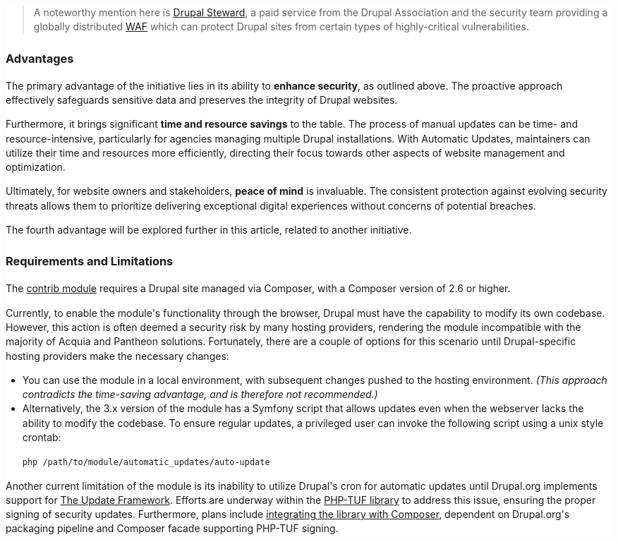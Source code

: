> A noteworthy mention here is [Drupal Steward](https://www.drupal.org/drupal-security-team/steward),
> a paid service from the Drupal Association and the security team providing a
> globally distributed [WAF](https://en.wikipedia.org/wiki/Web_application_firewall)
> which can protect Drupal sites from certain types of highly-critical
> vulnerabilities.

### Advantages

The primary advantage of the initiative lies in its ability to __enhance security__,
as outlined above. The proactive approach effectively safeguards sensitive data and
preserves the integrity of Drupal websites.

Furthermore, it brings significant __time and resource savings__ to the table. The
process of manual updates can be time- and resource-intensive, particularly for
agencies managing multiple Drupal installations. With Automatic Updates, maintainers can utilize their
time and resources more efficiently, directing their focus towards other
aspects of website management and optimization.

Ultimately, for website owners and stakeholders, __peace of mind__ is invaluable.
The consistent protection against evolving security threats allows them to prioritize
delivering exceptional digital experiences without concerns of potential breaches.

The fourth advantage will be explored further in this article, related to
another initiative.

### Requirements and Limitations

The [contrib module](https://www.drupal.org/project/automatic_updates)
requires  a Drupal site managed via Composer, with a Composer version of 2.6 or higher.

Currently, to enable the module's functionality through the browser, Drupal
must have the capability to modify its own codebase. However, this action
is often deemed a security risk by many hosting providers, rendering the module
incompatible with the majority of Acquia and Pantheon solutions. Fortunately, there
are a couple of options for this scenario until Drupal-specific hosting providers
make the necessary changes:
* You can use the module in a local environment, with subsequent changes pushed
  to the hosting environment. _(This approach contradicts the time-saving advantage,
  and is therefore not recommended.)_
* Alternatively, the 3.x version of the module has a Symfony script that
  allows updates even when the webserver lacks the ability to modify the codebase.
  To ensure regular updates, a privileged user can invoke the following script using
  a unix style crontab: 
  ```cli
  php /path/to/module/automatic_updates/auto-update
  ```

Another current limitation of the module is its inability to utilize Drupal's
cron for automatic updates until Drupal.org implements support for
[The Update Framework](https://theupdateframework.io/).
Efforts are underway within the [PHP-TUF library](https://github.com/php-tuf/php-tuf)
to address this issue, ensuring the proper signing of security updates.
Furthermore, plans include [integrating the library with Composer](https://github.com/php-tuf/composer-integration),
dependent on Drupal.org's packaging pipeline and Composer facade supporting
PHP-TUF signing.
